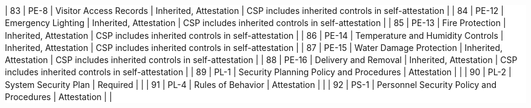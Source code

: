 | 83  | PE-8       | Visitor Access Records                                                                                           | Inherited, Attestation      | CSP includes inherited controls in self-attestation                                                                                                                                                                                                                                                                                                                                         |
| 84  | PE-12      | Emergency Lighting                                                                                               | Inherited, Attestation      | CSP includes inherited controls in self-attestation                                                                                                                                                                                                                                                                                                                                         |
| 85  | PE-13      | Fire Protection                                                                                                  | Inherited, Attestation      | CSP includes inherited controls in self-attestation                                                                                                                                                                                                                                                                                                                                         |
| 86  | PE-14      | Temperature and Humidity Controls                                                                                | Inherited, Attestation      | CSP includes inherited controls in self-attestation                                                                                                                                                                                                                                                                                                                                         |
| 87  | PE-15      | Water Damage Protection                                                                                          | Inherited, Attestation      | CSP includes inherited controls in self-attestation                                                                                                                                                                                                                                                                                                                                         |
| 88  | PE-16      | Delivery and Removal                                                                                             | Inherited, Attestation      | CSP includes inherited controls in self-attestation                                                                                                                                                                                                                                                                                                                                         |
| 89  | PL-1       | Security Planning Policy and Procedures                                                                          | Attestation                 |                                                                                                                                                                                                                                                                                                                                                                                             |
| 90  | PL-2       | System Security Plan                                                                                             | Required                    |                                                                                                                                                                                                                                                                                                                                                                                             |
| 91  | PL-4       | Rules of Behavior                                                                                                | Attestation                 |                                                                                                                                                                                                                                                                                                                                                                                             |
| 92  | PS-1       | Personnel Security Policy and Procedures                                                                         | Attestation                 |                                                                                                                                                                                                                                                                                                                                                                                             |